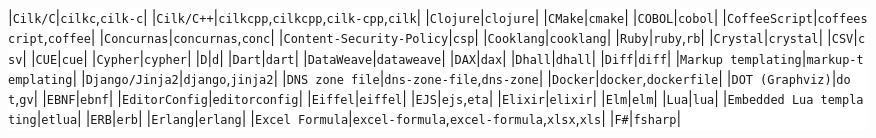 |`Cilk/C`|`cilkc`,`cilk-c`|
|`Cilk/C++`|`cilkcpp`,`cilkcpp`,`cilk-cpp`,`cilk`|
|`Clojure`|`clojure`|
|`CMake`|`cmake`|
|`COBOL`|`cobol`|
|`CoffeeScript`|`coffeescript`,`coffee`|
|`Concurnas`|`concurnas`,`conc`|
|`Content-Security-Policy`|`csp`|
|`Cooklang`|`cooklang`|
|`Ruby`|`ruby`,`rb`|
|`Crystal`|`crystal`|
|`CSV`|`csv`|
|`CUE`|`cue`|
|`Cypher`|`cypher`|
|`D`|`d`|
|`Dart`|`dart`|
|`DataWeave`|`dataweave`|
|`DAX`|`dax`|
|`Dhall`|`dhall`|
|`Diff`|`diff`|
|`Markup templating`|`markup-templating`|
|`Django/Jinja2`|`django`,`jinja2`|
|`DNS zone file`|`dns-zone-file`,`dns-zone`|
|`Docker`|`docker`,`dockerfile`|
|`DOT (Graphviz)`|`dot`,`gv`|
|`EBNF`|`ebnf`|
|`EditorConfig`|`editorconfig`|
|`Eiffel`|`eiffel`|
|`EJS`|`ejs`,`eta`|
|`Elixir`|`elixir`|
|`Elm`|`elm`|
|`Lua`|`lua`|
|`Embedded Lua templating`|`etlua`|
|`ERB`|`erb`|
|`Erlang`|`erlang`|
|`Excel Formula`|`excel-formula`,`excel-formula`,`xlsx`,`xls`|
|`F#`|`fsharp`|